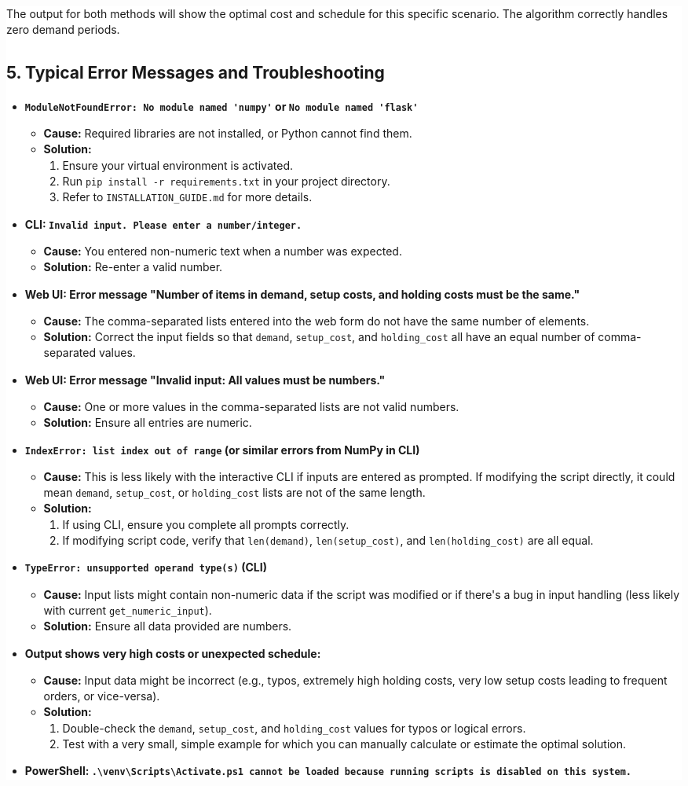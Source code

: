 The output for both methods will show the optimal cost and schedule for this specific scenario. The algorithm correctly handles zero demand periods.

## 5. Typical Error Messages and Troubleshooting

- **`ModuleNotFoundError: No module named 'numpy'` or `No module named 'flask'`**

  - **Cause:** Required libraries are not installed, or Python cannot find them.
  - **Solution:**
    1. Ensure your virtual environment is activated.
    2. Run `pip install -r requirements.txt` in your project directory.
    3. Refer to `INSTALLATION_GUIDE.md` for more details.

- **CLI: `Invalid input. Please enter a number/integer.`**

  - **Cause:** You entered non-numeric text when a number was expected.
  - **Solution:** Re-enter a valid number.

- **Web UI: Error message "Number of items in demand, setup costs, and holding costs must be the same."**

  - **Cause:** The comma-separated lists entered into the web form do not have the same number of elements.
  - **Solution:** Correct the input fields so that `demand`, `setup_cost`, and `holding_cost` all have an equal number of comma-separated values.

- **Web UI: Error message "Invalid input: All values must be numbers."**

  - **Cause:** One or more values in the comma-separated lists are not valid numbers.
  - **Solution:** Ensure all entries are numeric.

- **`IndexError: list index out of range` (or similar errors from NumPy in CLI)**

  - **Cause:** This is less likely with the interactive CLI if inputs are entered as prompted. If modifying the script directly, it could mean `demand`, `setup_cost`, or `holding_cost` lists are not of the same length.
  - **Solution:**
    1. If using CLI, ensure you complete all prompts correctly.
    2. If modifying script code, verify that `len(demand)`, `len(setup_cost)`, and `len(holding_cost)` are all equal.

- **`TypeError: unsupported operand type(s)` (CLI)**

  - **Cause:** Input lists might contain non-numeric data if the script was modified or if there's a bug in input handling (less likely with current `get_numeric_input`).
  - **Solution:** Ensure all data provided are numbers.

- **Output shows very high costs or unexpected schedule:**

  - **Cause:** Input data might be incorrect (e.g., typos, extremely high holding costs, very low setup costs leading to frequent orders, or vice-versa).
  - **Solution:**
    1. Double-check the `demand`, `setup_cost`, and `holding_cost` values for typos or logical errors.
    2. Test with a very small, simple example for which you can manually calculate or estimate the optimal solution.

- **PowerShell: `.\venv\Scripts\Activate.ps1 cannot be loaded because running scripts is disabled on this system.`**
